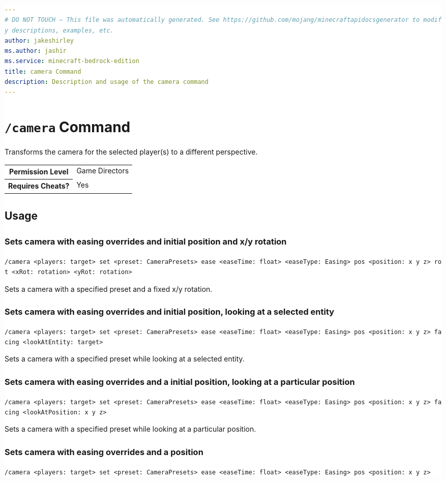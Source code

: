 ```yaml
---
# DO NOT TOUCH — This file was automatically generated. See https://github.com/mojang/minecraftapidocsgenerator to modify descriptions, examples, etc.
author: jakeshirley
ms.author: jashir
ms.service: minecraft-bedrock-edition
title: camera Command
description: Description and usage of the camera command
---
```

# `/camera` Command
Transforms the camera for the selected player(s) to a different perspective.

<table>
  <tr>
    <th>Permission Level</th>
    <td>Game Directors</td>
  </tr>
  <tr>
    <th>Requires Cheats?</th>
    <td>Yes</td>
  </tr>
</table>

## Usage
### Sets camera with easing overrides and initial position and x/y rotation
`/camera <players: target> set <preset: CameraPresets> ease <easeTime: float> <easeType: Easing> pos <position: x y z> rot <xRot: rotation> <yRot: rotation>`

Sets a camera with a specified preset and a fixed x/y rotation.

### Sets camera with easing overrides and initial position, looking at a selected entity
`/camera <players: target> set <preset: CameraPresets> ease <easeTime: float> <easeType: Easing> pos <position: x y z> facing <lookAtEntity: target>`

Sets a camera with a specified preset while looking at a selected entity.

### Sets camera with easing overrides and a initial position, looking at a particular position
`/camera <players: target> set <preset: CameraPresets> ease <easeTime: float> <easeType: Easing> pos <position: x y z> facing <lookAtPosition: x y z>`

Sets a camera with a specified preset while looking at a particular position.

### Sets camera with easing overrides and a position
`/camera <players: target> set <preset: CameraPresets> ease <easeTime: float> <easeType: Easing> pos <position: x y z>`
